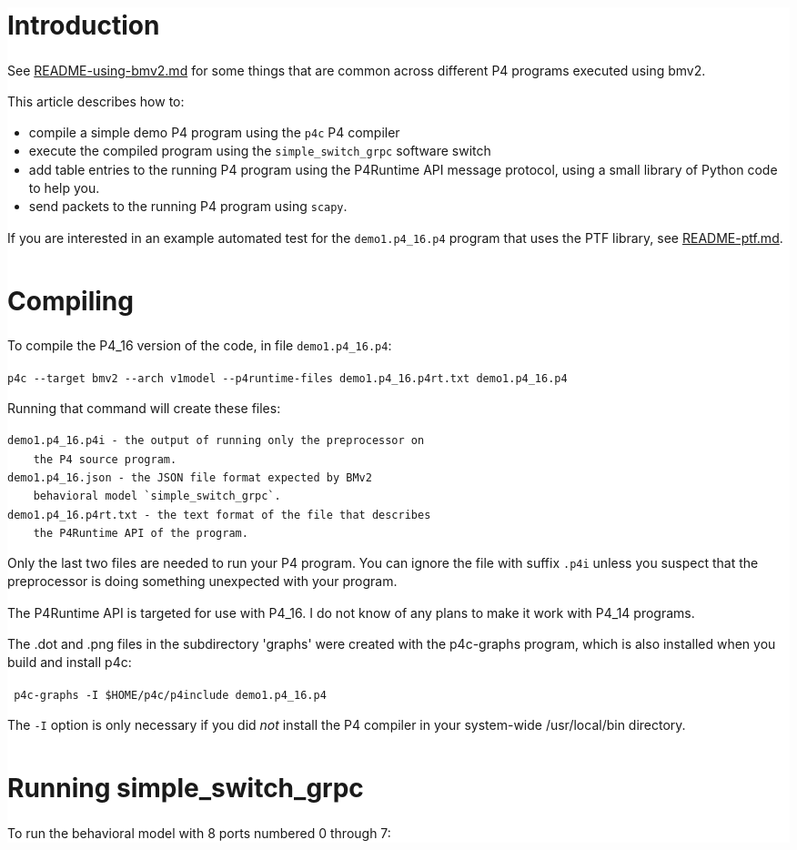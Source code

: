 # Introduction

See [README-using-bmv2.md](../README-using-bmv2.md) for some things
that are common across different P4 programs executed using bmv2.

This article describes how to:

+ compile a simple demo P4 program using the `p4c` P4 compiler
+ execute the compiled program using the `simple_switch_grpc` software
  switch
+ add table entries to the running P4 program using the P4Runtime API
  message protocol, using a small library of Python code to help you.
+ send packets to the running P4 program using `scapy`.

If you are interested in an example automated test for the
`demo1.p4_16.p4` program that uses the PTF library, see
[README-ptf.md](README-ptf.md).


# Compiling

To compile the P4_16 version of the code, in file `demo1.p4_16.p4`:

    p4c --target bmv2 --arch v1model --p4runtime-files demo1.p4_16.p4rt.txt demo1.p4_16.p4

Running that command will create these files:

    demo1.p4_16.p4i - the output of running only the preprocessor on
        the P4 source program.
    demo1.p4_16.json - the JSON file format expected by BMv2
        behavioral model `simple_switch_grpc`.
    demo1.p4_16.p4rt.txt - the text format of the file that describes
        the P4Runtime API of the program.

Only the last two files are needed to run your P4 program.  You can
ignore the file with suffix `.p4i` unless you suspect that the
preprocessor is doing something unexpected with your program.

The P4Runtime API is targeted for use with P4_16.  I do not know of
any plans to make it work with P4_14 programs.

The .dot and .png files in the subdirectory 'graphs' were created with
the p4c-graphs program, which is also installed when you build and
install p4c:

     p4c-graphs -I $HOME/p4c/p4include demo1.p4_16.p4

The `-I` option is only necessary if you did _not_ install the P4
compiler in your system-wide /usr/local/bin directory.


# Running simple_switch_grpc

To run the behavioral model with 8 ports numbered 0 through 7:

